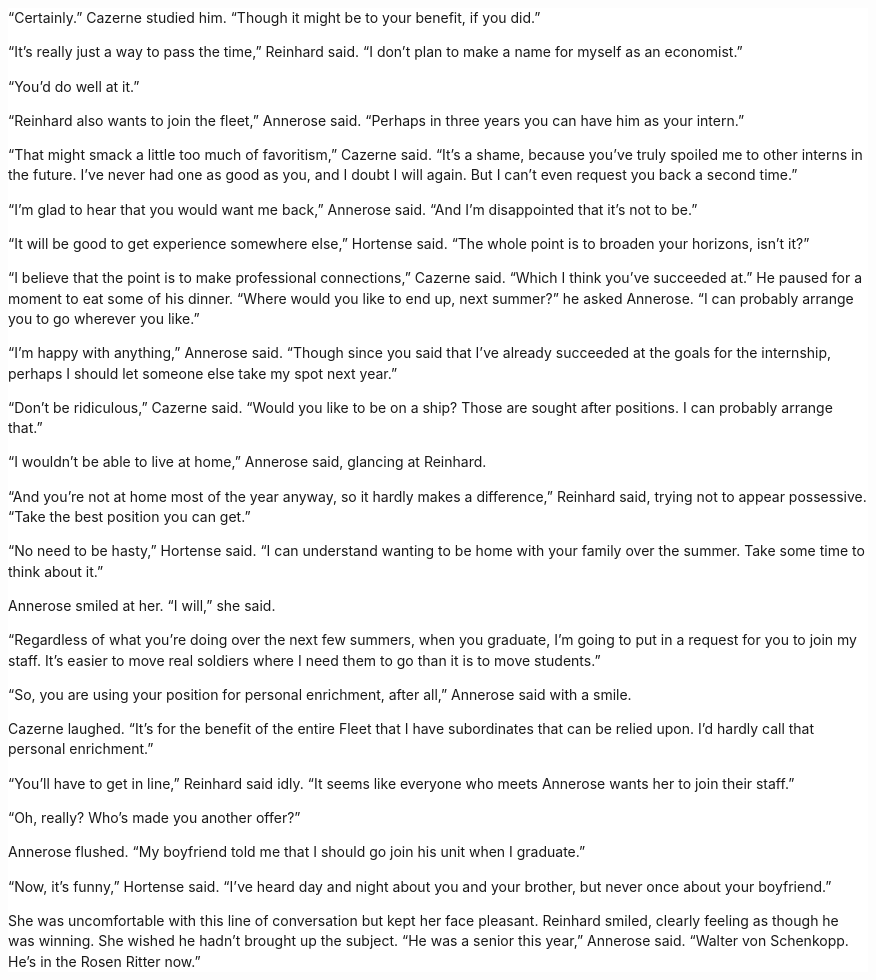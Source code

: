 “Certainly\.” Cazerne studied him\. “Though it might be to your benefit, if you did\.”

“It’s really just a way to pass the time,” Reinhard said\. “I don’t plan to make a name for myself as an economist\.”

“You’d do well at it\.”

“Reinhard also wants to join the fleet,” Annerose said\. “Perhaps in three years you can have him as your intern\.”

“That might smack a little too much of favoritism,” Cazerne said\. “It’s a shame, because you’ve truly spoiled me to other interns in the future\. I’ve never had one as good as you, and I doubt I will again\. But I can’t even request you back a second time\.”

“I’m glad to hear that you would want me back,” Annerose said\. “And I’m disappointed that it’s not to be\.”

“It will be good to get experience somewhere else,” Hortense said\. “The whole point is to broaden your horizons, isn’t it?”

“I believe that the point is to make professional connections,” Cazerne said\. “Which I think you’ve succeeded at\.” He paused for a moment to eat some of his dinner\. “Where would you like to end up, next summer?” he asked Annerose\. “I can probably arrange you to go wherever you like\.”

“I’m happy with anything,” Annerose said\. “Though since you said that I’ve already succeeded at the goals for the internship, perhaps I should let someone else take my spot next year\.”

“Don’t be ridiculous,” Cazerne said\. “Would you like to be on a ship? Those are sought after positions\. I can probably arrange that\.”

“I wouldn’t be able to live at home,” Annerose said, glancing at Reinhard\.

“And you’re not at home most of the year anyway, so it hardly makes a difference,” Reinhard said, trying not to appear possessive\. “Take the best position you can get\.”

“No need to be hasty,” Hortense said\. “I can understand wanting to be home with your family over the summer\. Take some time to think about it\.”

Annerose smiled at her\. “I will,” she said\.

“Regardless of what you’re doing over the next few summers, when you graduate, I’m going to put in a request for you to join my staff\. It’s easier to move real soldiers where I need them to go than it is to move students\.”

“So, you are using your position for personal enrichment, after all,” Annerose said with a smile\.

Cazerne laughed\. “It’s for the benefit of the entire Fleet that I have subordinates that can be relied upon\. I’d hardly call that personal enrichment\.”

“You’ll have to get in line,” Reinhard said idly\. “It seems like everyone who meets Annerose wants her to join their staff\.”

“Oh, really? Who’s made you another offer?”

Annerose flushed\. “My boyfriend told me that I should go join his unit when I graduate\.”

“Now, it’s funny,” Hortense said\. “I’ve heard day and night about you and your brother, but never once about your boyfriend\.”

She was uncomfortable with this line of conversation but kept her face pleasant\. Reinhard smiled, clearly feeling as though he was winning\. She wished he hadn’t brought up the subject\. “He was a senior this year,” Annerose said\. “Walter von Schenkopp\. He’s in the Rosen Ritter now\.”
